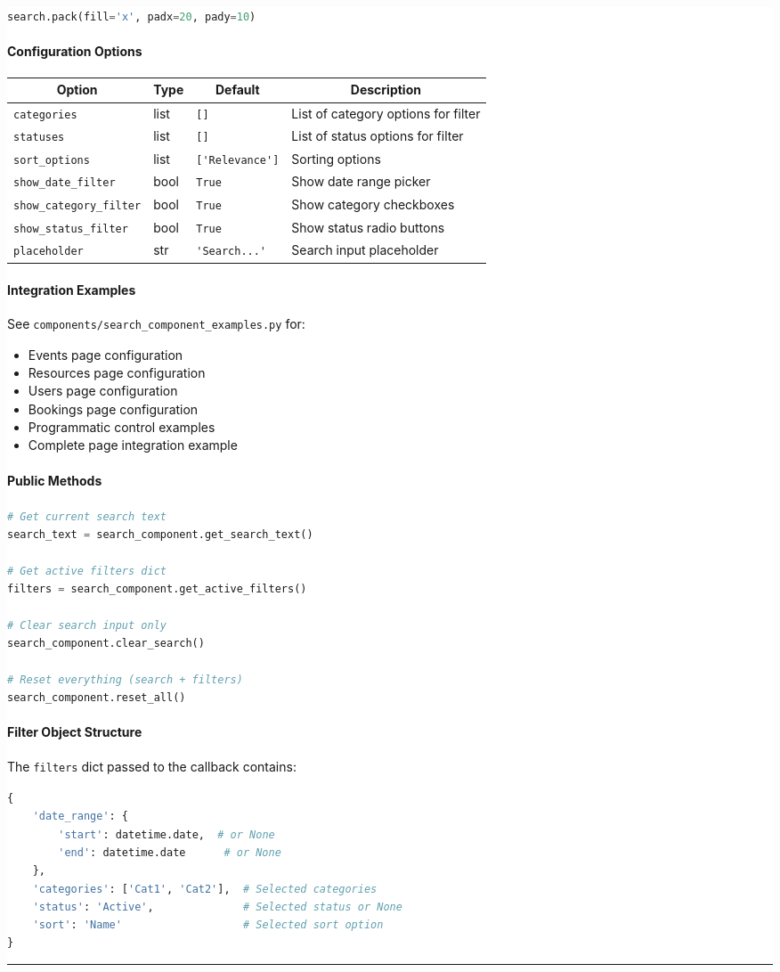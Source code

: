 ```python
search.pack(fill='x', padx=20, pady=10)
```

#### Configuration Options

| Option | Type | Default | Description |
|--------|------|---------|-------------|
| `categories` | list | `[]` | List of category options for filter |
| `statuses` | list | `[]` | List of status options for filter |
| `sort_options` | list | `['Relevance']` | Sorting options |
| `show_date_filter` | bool | `True` | Show date range picker |
| `show_category_filter` | bool | `True` | Show category checkboxes |
| `show_status_filter` | bool | `True` | Show status radio buttons |
| `placeholder` | str | `'Search...'` | Search input placeholder |

#### Integration Examples

See `components/search_component_examples.py` for:
- Events page configuration
- Resources page configuration
- Users page configuration
- Bookings page configuration
- Programmatic control examples
- Complete page integration example

#### Public Methods

```python
# Get current search text
search_text = search_component.get_search_text()

# Get active filters dict
filters = search_component.get_active_filters()

# Clear search input only
search_component.clear_search()

# Reset everything (search + filters)
search_component.reset_all()
```

#### Filter Object Structure

The `filters` dict passed to the callback contains:

```python
{
    'date_range': {
        'start': datetime.date,  # or None
        'end': datetime.date      # or None
    },
    'categories': ['Cat1', 'Cat2'],  # Selected categories
    'status': 'Active',              # Selected status or None
    'sort': 'Name'                   # Selected sort option
}
```

---